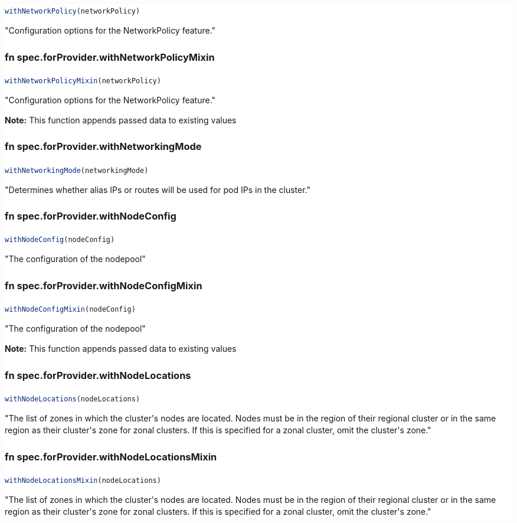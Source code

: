 ```ts
withNetworkPolicy(networkPolicy)
```

"Configuration options for the NetworkPolicy feature."

### fn spec.forProvider.withNetworkPolicyMixin

```ts
withNetworkPolicyMixin(networkPolicy)
```

"Configuration options for the NetworkPolicy feature."

**Note:** This function appends passed data to existing values

### fn spec.forProvider.withNetworkingMode

```ts
withNetworkingMode(networkingMode)
```

"Determines whether alias IPs or routes will be used for pod IPs in the cluster."

### fn spec.forProvider.withNodeConfig

```ts
withNodeConfig(nodeConfig)
```

"The configuration of the nodepool"

### fn spec.forProvider.withNodeConfigMixin

```ts
withNodeConfigMixin(nodeConfig)
```

"The configuration of the nodepool"

**Note:** This function appends passed data to existing values

### fn spec.forProvider.withNodeLocations

```ts
withNodeLocations(nodeLocations)
```

"The list of zones in which the cluster's nodes are located. Nodes must be in the region of their regional cluster or in the same region as their cluster's zone for zonal clusters. If this is specified for a zonal cluster, omit the cluster's zone."

### fn spec.forProvider.withNodeLocationsMixin

```ts
withNodeLocationsMixin(nodeLocations)
```

"The list of zones in which the cluster's nodes are located. Nodes must be in the region of their regional cluster or in the same region as their cluster's zone for zonal clusters. If this is specified for a zonal cluster, omit the cluster's zone."
